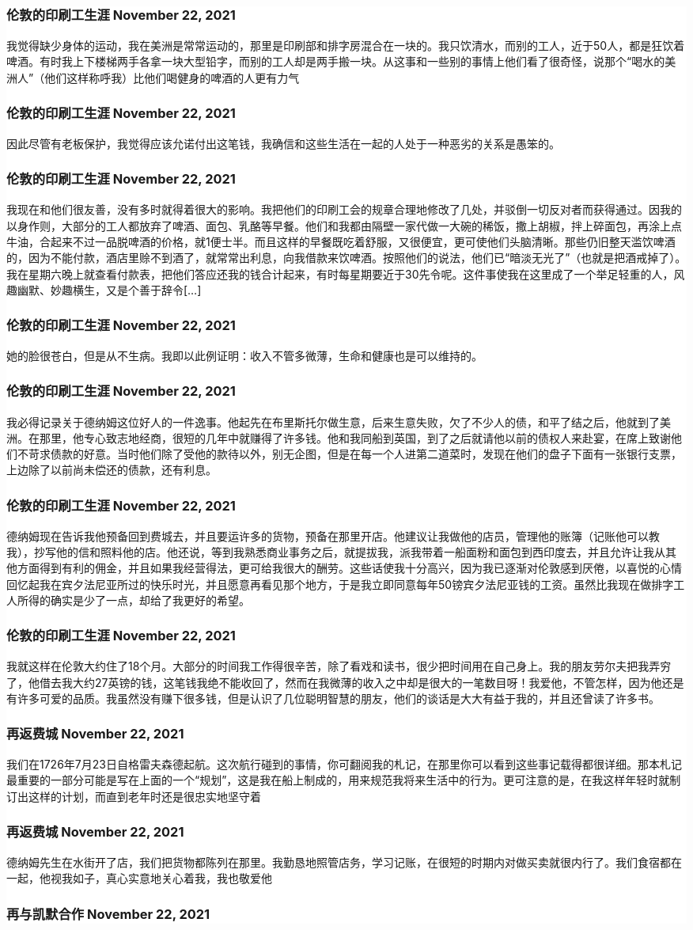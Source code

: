 
### 伦敦的印刷工生涯 November 22, 2021

我觉得缺少身体的运动，我在美洲是常常运动的，那里是印刷部和排字房混合在一块的。我只饮清水，而别的工人，近于50人，都是狂饮着啤酒。有时我上下楼梯两手各拿一块大型铅字，而别的工人却是两手搬一块。从这事和一些别的事情上他们看了很奇怪，说那个“喝水的美洲人”（他们这样称呼我）比他们喝健身的啤酒的人更有力气


### 伦敦的印刷工生涯 November 22, 2021

因此尽管有老板保护，我觉得应该允诺付出这笔钱，我确信和这些生活在一起的人处于一种恶劣的关系是愚笨的。


### 伦敦的印刷工生涯 November 22, 2021

我现在和他们很友善，没有多时就得着很大的影响。我把他们的印刷工会的规章合理地修改了几处，并驳倒一切反对者而获得通过。因我的以身作则，大部分的工人都放弃了啤酒、面包、乳酪等早餐。他们和我都由隔壁一家代做一大碗的稀饭，撒上胡椒，拌上碎面包，再涂上点牛油，合起来不过一品脱啤酒的价格，就1便士半。而且这样的早餐既吃着舒服，又很便宜，更可使他们头脑清晰。那些仍旧整天滥饮啤酒的，因为不能付款，酒店里赊不到酒了，就常常出利息，向我借款来饮啤酒。按照他们的说法，他们已“暗淡无光了”（也就是把酒戒掉了）。我在星期六晚上就查看付款表，把他们答应还我的钱合计起来，有时每星期要近于30先令呢。这件事使我在这里成了一个举足轻重的人，风趣幽默、妙趣横生，又是个善于辞令[…]


### 伦敦的印刷工生涯 November 22, 2021

她的脸很苍白，但是从不生病。我即以此例证明：收入不管多微薄，生命和健康也是可以维持的。


### 伦敦的印刷工生涯 November 22, 2021

我必得记录关于德纳姆这位好人的一件逸事。他起先在布里斯托尔做生意，后来生意失败，欠了不少人的债，和平了结之后，他就到了美洲。在那里，他专心致志地经商，很短的几年中就赚得了许多钱。他和我同船到英国，到了之后就请他以前的债权人来赴宴，在席上致谢他们不苛求债款的好意。当时他们除了受他的款待以外，别无企图，但是在每一个人进第二道菜时，发现在他们的盘子下面有一张银行支票，上边除了以前尚未偿还的债款，还有利息。


### 伦敦的印刷工生涯 November 22, 2021

德纳姆现在告诉我他预备回到费城去，并且要运许多的货物，预备在那里开店。他建议让我做他的店员，管理他的账簿（记账他可以教我），抄写他的信和照料他的店。他还说，等到我熟悉商业事务之后，就提拔我，派我带着一船面粉和面包到西印度去，并且允许让我从其他方面得到有利的佣金，并且如果我经营得法，更可给我很大的酬劳。这些话使我十分高兴，因为我已逐渐对伦敦感到厌倦，以喜悦的心情回忆起我在宾夕法尼亚所过的快乐时光，并且愿意再看见那个地方，于是我立即同意每年50镑宾夕法尼亚钱的工资。虽然比我现在做排字工人所得的确实是少了一点，却给了我更好的希望。


### 伦敦的印刷工生涯 November 22, 2021

我就这样在伦敦大约住了18个月。大部分的时间我工作得很辛苦，除了看戏和读书，很少把时间用在自己身上。我的朋友劳尔夫把我弄穷了，他借去我大约27英镑的钱，这笔钱我绝不能收回了，然而在我微薄的收入之中却是很大的一笔数目呀！我爱他，不管怎样，因为他还是有许多可爱的品质。我虽然没有赚下很多钱，但是认识了几位聪明智慧的朋友，他们的谈话是大大有益于我的，并且还曾读了许多书。


### 再返费城 November 22, 2021

我们在1726年7月23日自格雷夫森德起航。这次航行碰到的事情，你可翻阅我的札记，在那里你可以看到这些事记载得都很详细。那本札记最重要的一部分可能是写在上面的一个“规划”，这是我在船上制成的，用来规范我将来生活中的行为。更可注意的是，在我这样年轻时就制订出这样的计划，而直到老年时还是很忠实地坚守着


### 再返费城 November 22, 2021

德纳姆先生在水街开了店，我们把货物都陈列在那里。我勤恳地照管店务，学习记账，在很短的时期内对做买卖就很内行了。我们食宿都在一起，他视我如子，真心实意地关心着我，我也敬爱他


### 再与凯默合作 November 22, 2021
